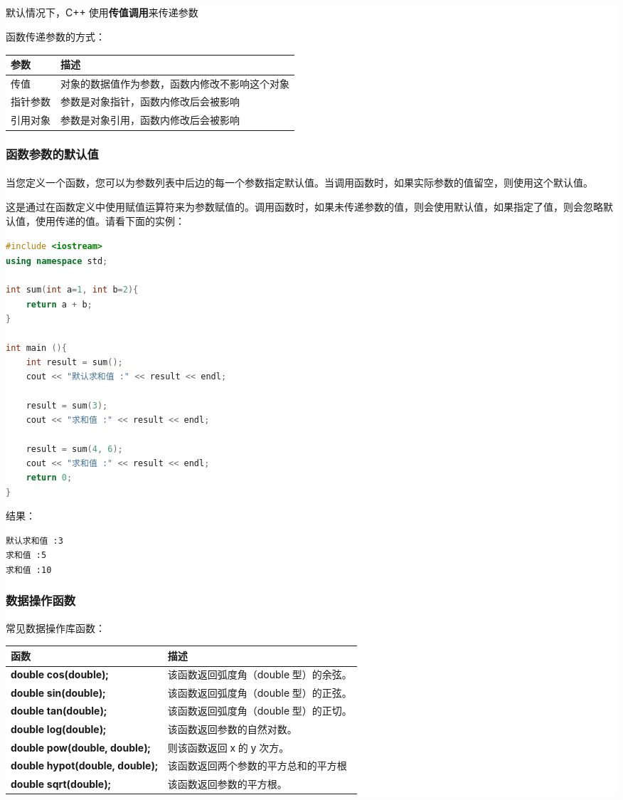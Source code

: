 默认情况下，C++ 使用**传值调用**来传递参数

函数传递参数的方式：

| 参数     | 描述                                           |
| :------- | :--------------------------------------------- |
| 传值     | 对象的数据值作为参数，函数内修改不影响这个对象 |
| 指针参数 | 参数是对象指针，函数内修改后会被影响           |
| 引用对象 | 参数是对象引用，函数内修改后会被影响           |



### 函数参数的默认值

当您定义一个函数，您可以为参数列表中后边的每一个参数指定默认值。当调用函数时，如果实际参数的值留空，则使用这个默认值。

这是通过在函数定义中使用赋值运算符来为参数赋值的。调用函数时，如果未传递参数的值，则会使用默认值，如果指定了值，则会忽略默认值，使用传递的值。请看下面的实例：

```cpp
#include <iostream>
using namespace std;
 
int sum(int a=1, int b=2){
    return a + b;
}

int main (){
    int result = sum();
    cout << "默认求和值 :" << result << endl; 

    result = sum(3); 
    cout << "求和值 :" << result << endl;

    result = sum(4, 6); 
    cout << "求和值 :" << result << endl;
    return 0;
} 
```

结果：

```
默认求和值 :3
求和值 :5
求和值 :10
```



### 数据操作函数

常见数据操作库函数：

| 函数                              | 描述                                         |
| :-------------------------------- | :------------------------------------------- |
| **double cos(double);**           | 该函数返回弧度角（double 型）的余弦。        |
| **double sin(double);**           | 该函数返回弧度角（double 型）的正弦。        |
| **double tan(double);**           | 该函数返回弧度角（double 型）的正切。        |
| **double log(double);**           | 该函数返回参数的自然对数。                   |
| **double pow(double, double);**   | 则该函数返回 x 的 y 次方。                   |
| **double hypot(double, double);** | 该函数返回两个参数的平方总和的平方根         |
| **double sqrt(double);**          | 该函数返回参数的平方根。                     |